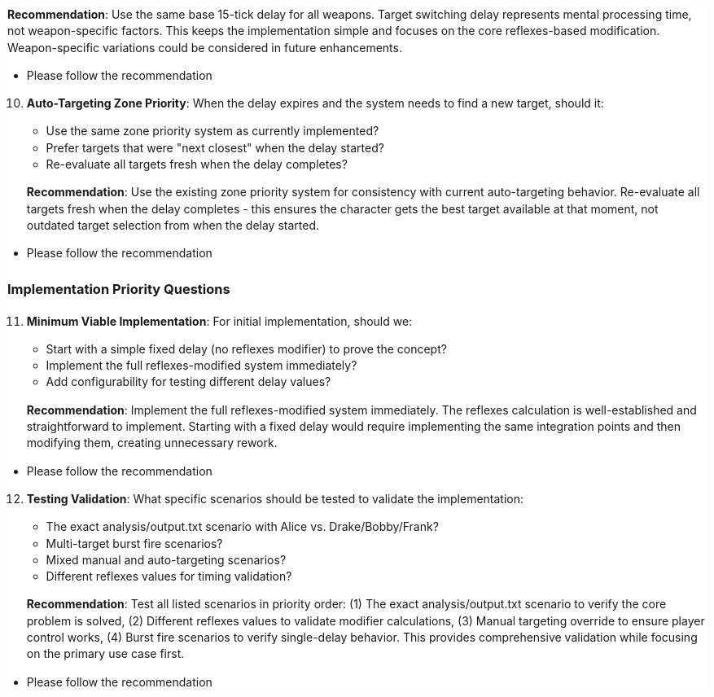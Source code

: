    **Recommendation**: Use the same base 15-tick delay for all weapons. Target switching delay represents mental processing time, not weapon-specific factors. This keeps the implementation simple and focuses on the core reflexes-based modification. Weapon-specific variations could be considered in future enhancements.
- Please follow the recommendation

10. **Auto-Targeting Zone Priority**: When the delay expires and the system needs to find a new target, should it:
    - Use the same zone priority system as currently implemented?
    - Prefer targets that were "next closest" when the delay started?
    - Re-evaluate all targets fresh when the delay completes?

    **Recommendation**: Use the existing zone priority system for consistency with current auto-targeting behavior. Re-evaluate all targets fresh when the delay completes - this ensures the character gets the best target available at that moment, not outdated target selection from when the delay started.
- Please follow the recommendation

### Implementation Priority Questions

11. **Minimum Viable Implementation**: For initial implementation, should we:
    - Start with a simple fixed delay (no reflexes modifier) to prove the concept?
    - Implement the full reflexes-modified system immediately?
    - Add configurability for testing different delay values?

    **Recommendation**: Implement the full reflexes-modified system immediately. The reflexes calculation is well-established and straightforward to implement. Starting with a fixed delay would require implementing the same integration points and then modifying them, creating unnecessary rework.
- Please follow the recommendation

12. **Testing Validation**: What specific scenarios should be tested to validate the implementation:
    - The exact analysis/output.txt scenario with Alice vs. Drake/Bobby/Frank?
    - Multi-target burst fire scenarios?
    - Mixed manual and auto-targeting scenarios?
    - Different reflexes values for timing validation?

    **Recommendation**: Test all listed scenarios in priority order: (1) The exact analysis/output.txt scenario to verify the core problem is solved, (2) Different reflexes values to validate modifier calculations, (3) Manual targeting override to ensure player control works, (4) Burst fire scenarios to verify single-delay behavior. This provides comprehensive validation while focusing on the primary use case first.
- Please follow the recommendation
